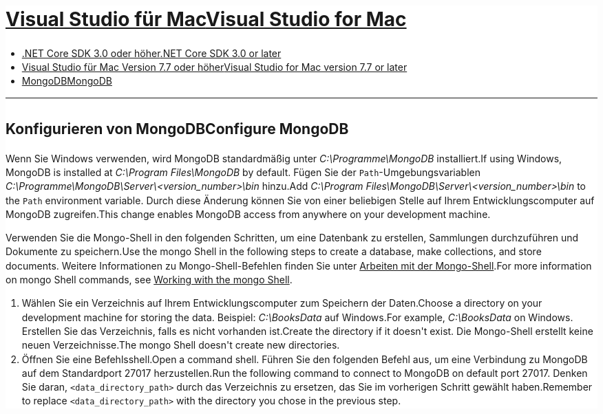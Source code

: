 # <a name="visual-studio-for-mac"></a>[<span data-ttu-id="fc3e9-123">Visual Studio für Mac</span><span class="sxs-lookup"><span data-stu-id="fc3e9-123">Visual Studio for Mac</span></span>](#tab/visual-studio-mac)

* [<span data-ttu-id="fc3e9-124">.NET Core SDK 3.0 oder höher</span><span class="sxs-lookup"><span data-stu-id="fc3e9-124">.NET Core SDK 3.0 or later</span></span>](https://dotnet.microsoft.com/download/dotnet-core)
* [<span data-ttu-id="fc3e9-125">Visual Studio für Mac Version 7.7 oder höher</span><span class="sxs-lookup"><span data-stu-id="fc3e9-125">Visual Studio for Mac version 7.7 or later</span></span>](https://visualstudio.microsoft.com/downloads/)
* [<span data-ttu-id="fc3e9-126">MongoDB</span><span class="sxs-lookup"><span data-stu-id="fc3e9-126">MongoDB</span></span>](https://docs.mongodb.com/manual/tutorial/install-mongodb-on-os-x/)

---

## <a name="configure-mongodb"></a><span data-ttu-id="fc3e9-127">Konfigurieren von MongoDB</span><span class="sxs-lookup"><span data-stu-id="fc3e9-127">Configure MongoDB</span></span>

<span data-ttu-id="fc3e9-128">Wenn Sie Windows verwenden, wird MongoDB standardmäßig unter *C:\\Programme\\MongoDB* installiert.</span><span class="sxs-lookup"><span data-stu-id="fc3e9-128">If using Windows, MongoDB is installed at *C:\\Program Files\\MongoDB* by default.</span></span> <span data-ttu-id="fc3e9-129">Fügen Sie der `Path`-Umgebungsvariablen *C:\\Programme\\MongoDB\\Server\\\<version_number>\\bin* hinzu.</span><span class="sxs-lookup"><span data-stu-id="fc3e9-129">Add *C:\\Program Files\\MongoDB\\Server\\\<version_number>\\bin* to the `Path` environment variable.</span></span> <span data-ttu-id="fc3e9-130">Durch diese Änderung können Sie von einer beliebigen Stelle auf Ihrem Entwicklungscomputer auf MongoDB zugreifen.</span><span class="sxs-lookup"><span data-stu-id="fc3e9-130">This change enables MongoDB access from anywhere on your development machine.</span></span>

<span data-ttu-id="fc3e9-131">Verwenden Sie die Mongo-Shell in den folgenden Schritten, um eine Datenbank zu erstellen, Sammlungen durchzuführen und Dokumente zu speichern.</span><span class="sxs-lookup"><span data-stu-id="fc3e9-131">Use the mongo Shell in the following steps to create a database, make collections, and store documents.</span></span> <span data-ttu-id="fc3e9-132">Weitere Informationen zu Mongo-Shell-Befehlen finden Sie unter [Arbeiten mit der Mongo-Shell](https://docs.mongodb.com/manual/mongo/#working-with-the-mongo-shell).</span><span class="sxs-lookup"><span data-stu-id="fc3e9-132">For more information on mongo Shell commands, see [Working with the mongo Shell](https://docs.mongodb.com/manual/mongo/#working-with-the-mongo-shell).</span></span>

1. <span data-ttu-id="fc3e9-133">Wählen Sie ein Verzeichnis auf Ihrem Entwicklungscomputer zum Speichern der Daten.</span><span class="sxs-lookup"><span data-stu-id="fc3e9-133">Choose a directory on your development machine for storing the data.</span></span> <span data-ttu-id="fc3e9-134">Beispiel: *C:\\BooksData* auf Windows.</span><span class="sxs-lookup"><span data-stu-id="fc3e9-134">For example, *C:\\BooksData* on Windows.</span></span> <span data-ttu-id="fc3e9-135">Erstellen Sie das Verzeichnis, falls es nicht vorhanden ist.</span><span class="sxs-lookup"><span data-stu-id="fc3e9-135">Create the directory if it doesn't exist.</span></span> <span data-ttu-id="fc3e9-136">Die Mongo-Shell erstellt keine neuen Verzeichnisse.</span><span class="sxs-lookup"><span data-stu-id="fc3e9-136">The mongo Shell doesn't create new directories.</span></span>
1. <span data-ttu-id="fc3e9-137">Öffnen Sie eine Befehlsshell.</span><span class="sxs-lookup"><span data-stu-id="fc3e9-137">Open a command shell.</span></span> <span data-ttu-id="fc3e9-138">Führen Sie den folgenden Befehl aus, um eine Verbindung zu MongoDB auf dem Standardport 27017 herzustellen.</span><span class="sxs-lookup"><span data-stu-id="fc3e9-138">Run the following command to connect to MongoDB on default port 27017.</span></span> <span data-ttu-id="fc3e9-139">Denken Sie daran, `<data_directory_path>` durch das Verzeichnis zu ersetzen, das Sie im vorherigen Schritt gewählt haben.</span><span class="sxs-lookup"><span data-stu-id="fc3e9-139">Remember to replace `<data_directory_path>` with the directory you chose in the previous step.</span></span>
